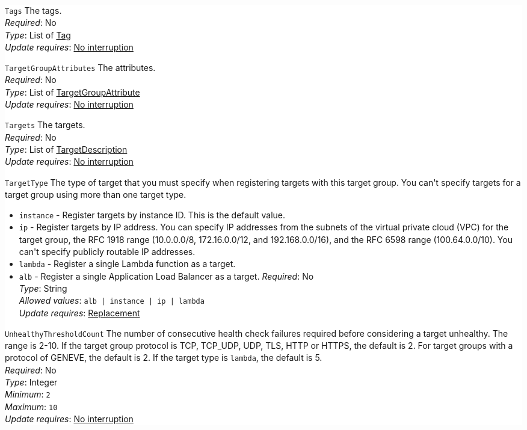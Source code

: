 `Tags` <a name="cfn-elasticloadbalancingv2-targetgroup-tags"></a>
The tags\.  
_Required_: No  
_Type_: List of [Tag](https://docs.aws.amazon.com/AWSCloudFormation/latest/UserGuide/aws-properties-resource-tags.html)  
_Update requires_: [No interruption](https://docs.aws.amazon.com/AWSCloudFormation/latest/UserGuide/using-cfn-updating-stacks-update-behaviors.html#update-no-interrupt)

`TargetGroupAttributes` <a name="cfn-elasticloadbalancingv2-targetgroup-targetgroupattributes"></a>
The attributes\.  
_Required_: No  
_Type_: List of [TargetGroupAttribute](aws-properties-elasticloadbalancingv2-targetgroup-targetgroupattribute.md)  
_Update requires_: [No interruption](https://docs.aws.amazon.com/AWSCloudFormation/latest/UserGuide/using-cfn-updating-stacks-update-behaviors.html#update-no-interrupt)

`Targets` <a name="cfn-elasticloadbalancingv2-targetgroup-targets"></a>
The targets\.  
_Required_: No  
_Type_: List of [TargetDescription](aws-properties-elasticloadbalancingv2-targetgroup-targetdescription.md)  
_Update requires_: [No interruption](https://docs.aws.amazon.com/AWSCloudFormation/latest/UserGuide/using-cfn-updating-stacks-update-behaviors.html#update-no-interrupt)

`TargetType` <a name="cfn-elasticloadbalancingv2-targetgroup-targettype"></a>
The type of target that you must specify when registering targets with this target group\. You can't specify targets for a target group using more than one target type\.

- `instance` \- Register targets by instance ID\. This is the default value\.
- `ip` \- Register targets by IP address\. You can specify IP addresses from the subnets of the virtual private cloud \(VPC\) for the target group, the RFC 1918 range \(10\.0\.0\.0/8, 172\.16\.0\.0/12, and 192\.168\.0\.0/16\), and the RFC 6598 range \(100\.64\.0\.0/10\)\. You can't specify publicly routable IP addresses\.
- `lambda` \- Register a single Lambda function as a target\.
- `alb` \- Register a single Application Load Balancer as a target\.
  _Required_: No  
  _Type_: String  
  _Allowed values_: `alb | instance | ip | lambda`  
  _Update requires_: [Replacement](https://docs.aws.amazon.com/AWSCloudFormation/latest/UserGuide/using-cfn-updating-stacks-update-behaviors.html#update-replacement)

`UnhealthyThresholdCount` <a name="cfn-elasticloadbalancingv2-targetgroup-unhealthythresholdcount"></a>
The number of consecutive health check failures required before considering a target unhealthy\. The range is 2\-10\. If the target group protocol is TCP, TCP_UDP, UDP, TLS, HTTP or HTTPS, the default is 2\. For target groups with a protocol of GENEVE, the default is 2\. If the target type is `lambda`, the default is 5\.  
_Required_: No  
_Type_: Integer  
_Minimum_: `2`  
_Maximum_: `10`  
_Update requires_: [No interruption](https://docs.aws.amazon.com/AWSCloudFormation/latest/UserGuide/using-cfn-updating-stacks-update-behaviors.html#update-no-interrupt)
